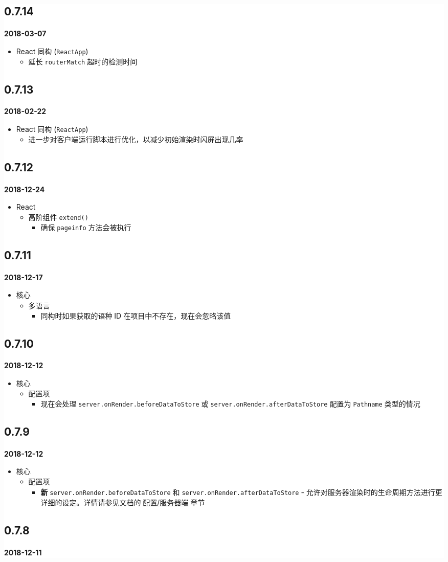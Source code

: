 ## 0.7.14

**2018-03-07**

-   React 同构 (`ReactApp`)
    -   延长 `routerMatch` 超时的检测时间

## 0.7.13

**2018-02-22**

-   React 同构 (`ReactApp`)
    -   进一步对客户端运行脚本进行优化，以减少初始渲染时闪屏出现几率

## 0.7.12

**2018-12-24**

-   React
    -   高阶组件 `extend()`
        -   确保 `pageinfo` 方法会被执行

## 0.7.11

**2018-12-17**

-   核心
    -   多语言
        -   同构时如果获取的语种 ID 在项目中不存在，现在会忽略该值

## 0.7.10

**2018-12-12**

-   核心
    -   配置项
        -   现在会处理 `server.onRender.beforeDataToStore` 或 `server.onRender.afterDataToStore` 配置为 `Pathname` 类型的情况

## 0.7.9

**2018-12-12**

-   核心
    -   配置项
        -   **新** `server.onRender.beforeDataToStore` 和 `server.onRender.afterDataToStore` - 允许对服务器渲染时的生命周期方法进行更详细的设定。详情请参见文档的 [配置/服务器端](https://koot.js.org/#/config?id=服务器端) 章节

## 0.7.8

**2018-12-11**
